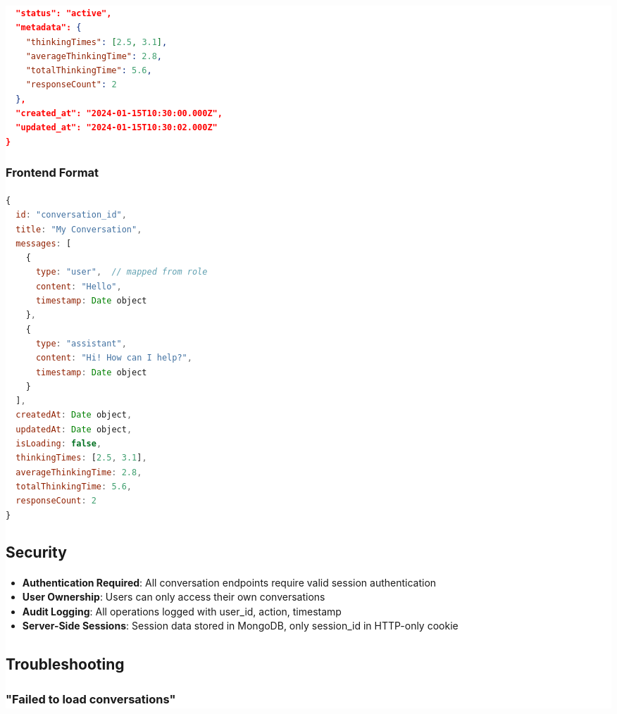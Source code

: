 ```json
  "status": "active",
  "metadata": {
    "thinkingTimes": [2.5, 3.1],
    "averageThinkingTime": 2.8,
    "totalThinkingTime": 5.6,
    "responseCount": 2
  },
  "created_at": "2024-01-15T10:30:00.000Z",
  "updated_at": "2024-01-15T10:30:02.000Z"
}
```

### Frontend Format

```javascript
{
  id: "conversation_id",
  title: "My Conversation",
  messages: [
    {
      type: "user",  // mapped from role
      content: "Hello",
      timestamp: Date object
    },
    {
      type: "assistant",
      content: "Hi! How can I help?",
      timestamp: Date object
    }
  ],
  createdAt: Date object,
  updatedAt: Date object,
  isLoading: false,
  thinkingTimes: [2.5, 3.1],
  averageThinkingTime: 2.8,
  totalThinkingTime: 5.6,
  responseCount: 2
}
```

## Security

- **Authentication Required**: All conversation endpoints require valid session authentication
- **User Ownership**: Users can only access their own conversations
- **Audit Logging**: All operations logged with user_id, action, timestamp
- **Server-Side Sessions**: Session data stored in MongoDB, only session_id in HTTP-only cookie

## Troubleshooting

### "Failed to load conversations"
